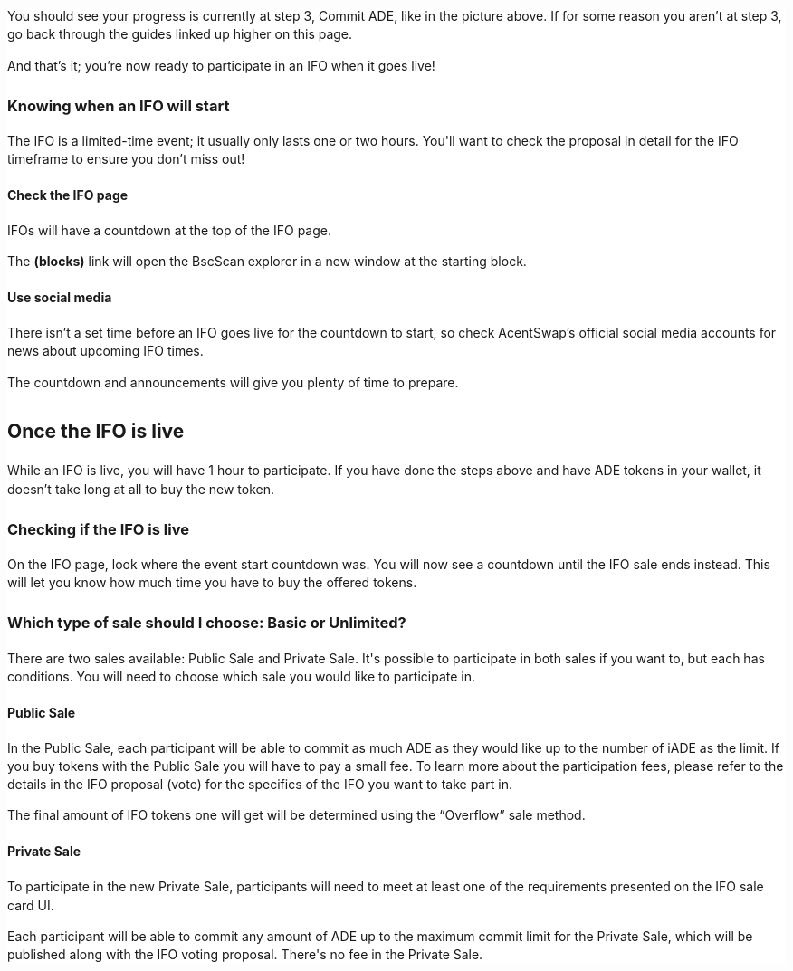 You should see your progress is currently at step 3, Commit ADE, like in the picture above. If for some reason you aren’t at step 3, go back through the guides linked up higher on this page.

And that’s it; you’re now ready to participate in an IFO when it goes live!

### **Knowing when an IFO will start**

The IFO is a limited-time event; it usually only lasts one or two hours. You'll want to check the proposal in detail for the IFO timeframe to ensure you don’t miss out!

#### Check the IFO page

IFOs will have a countdown at the top of the IFO page.

The **(blocks)** link will open the BscScan explorer in a new window at the starting block.

#### Use social media

There isn’t a set time before an IFO goes live for the countdown to start, so check AcentSwap’s official social media accounts for news about upcoming IFO times.

The countdown and announcements will give you plenty of time to prepare.

## **Once the IFO is live**

While an IFO is live, you will have 1 hour to participate. If you have done the steps above and have ADE tokens in your wallet, it doesn’t take long at all to buy the new token.

### Checking if the IFO is live

On the IFO page, look where the event start countdown was. You will now see a countdown until the IFO sale ends instead. This will let you know how much time you have to buy the offered tokens.

### **Which type of sale should I choose: Basic or Unlimited?**

There are two sales available: Public Sale and Private Sale. It's possible to participate in both sales if you want to, but each has conditions. You will need to choose which sale you would like to participate in.

#### **Public Sale**

In the Public Sale, each participant will be able to commit as much ADE as they would like up to the number of iADE as the limit. If you buy tokens with the Public Sale you will have to pay a small fee. To learn more about the participation fees, please refer to the details in the IFO proposal (vote) for the specifics of the IFO you want to take part in.

The final amount of IFO tokens one will get will be determined using the “Overflow” sale method.

#### **Private Sale**

To participate in the new Private Sale, participants will need to meet at least one of the requirements presented on the IFO sale card UI.

Each participant will be able to commit any amount of ADE up to the maximum commit limit for the Private Sale, which will be published along with the IFO voting proposal. There's no fee in the Private Sale.
